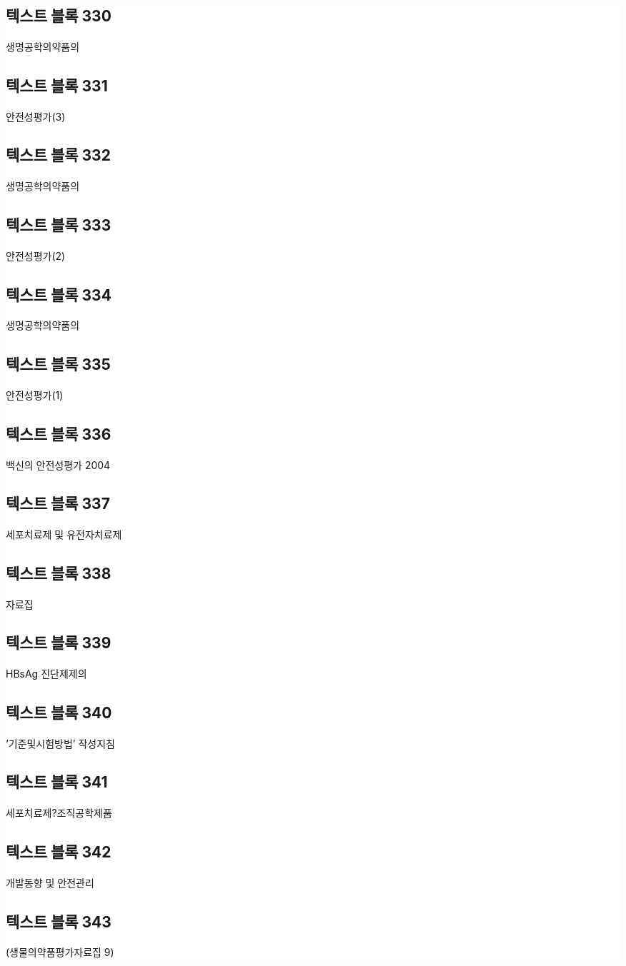 ## 텍스트 블록 330
생명공학의약품의

## 텍스트 블록 331
안전성평가(3)

## 텍스트 블록 332
생명공학의약품의

## 텍스트 블록 333
안전성평가(2)

## 텍스트 블록 334
생명공학의약품의

## 텍스트 블록 335
안전성평가(1)

## 텍스트 블록 336
백신의 안전성평가 2004

## 텍스트 블록 337
세포치료제 및 유전자치료제

## 텍스트 블록 338
자료집

## 텍스트 블록 339
HBsAg 진단제제의

## 텍스트 블록 340
‘기준및시험방법’ 작성지침

## 텍스트 블록 341
세포치료제?조직공학제품

## 텍스트 블록 342
개발동향 및 안전관리

## 텍스트 블록 343
(생물의약품평가자료집 9)
